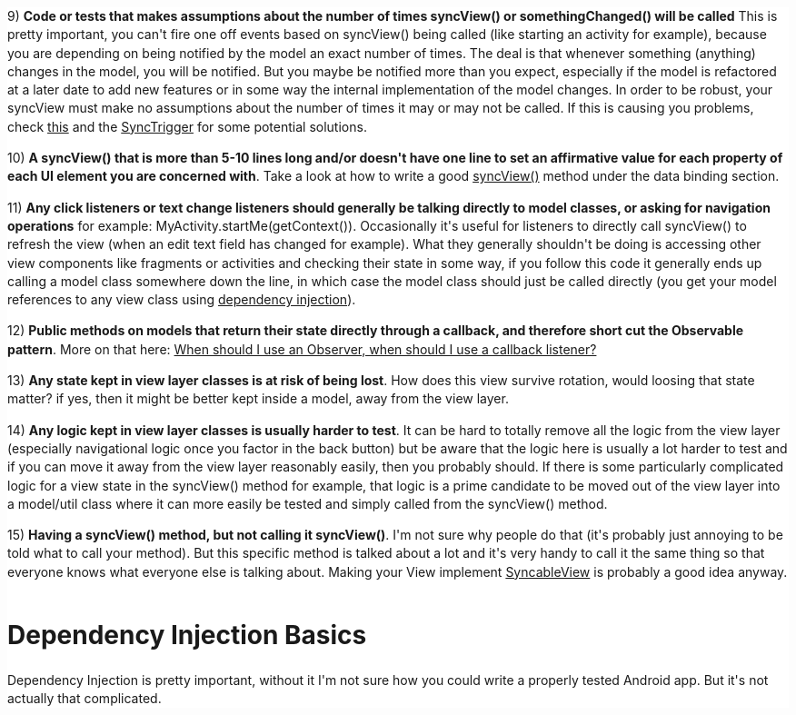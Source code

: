 <a name="notification-counting"></a> 9) **Code or tests that makes assumptions about the number of times syncView() or somethingChanged() will be called** This is pretty important, you can't fire one off events based on syncView() being called (like starting an activity for example), because you are depending on being notified by the model an exact number of times. The deal is that whenever something (anything) changes in the model, you will be notified. But you maybe be notified more than you expect, especially if the model is refactored at a later date to add new features or in some way the internal implementation of the model changes. In order to be robust, your syncView must make no assumptions about the number of times it may or may not be called. If this is causing you problems, check [this](https://erdo.github.io/asaf-project/06-faq.html#observer-listener) and the [SyncTrigger](https://erdo.github.io/asaf-project/04-more.html#synctrigger) for some potential solutions.

<a name="complicated-syncview"></a> 10) **A syncView() that is more than 5-10 lines long and/or doesn't have one line to set an affirmative value for each property of each UI element you are concerned with**. Take a look at how to write a good [syncView()](https://erdo.github.io/asaf-project/03-databinding.html#syncview) method under the data binding section.

<a name="redundant-click-routing"></a> 11) **Any click listeners or text change listeners should generally be talking directly to model classes, or asking for navigation operations** for example: MyActivity.startMe(getContext()). Occasionally it's useful for listeners to directly call syncView() to refresh the view (when an edit text field has changed for example). What they generally shouldn't be doing is accessing other view components like fragments or activities and checking their state in some way, if you follow this code it generally ends up calling a model class somewhere down the line, in which case the model class should just be called directly (you get your model references to any view class using [dependency injection](/04-more.html#dependency-injection)).

<a name="state-callbacks"></a> 12) **Public methods on models that return their state directly through a callback, and therefore short cut the Observable pattern**. More on that here: [When should I use an Observer, when should I use a callback listener?](/asaf-project/06-faq.html#observer-listener)

<a name="view-state"></a> 13) **Any state kept in view layer classes is at risk of being lost**. How does this view survive rotation, would loosing that state matter? if yes, then it might be better kept inside a model, away from the view layer.

<a name="view-logic"></a> 14) **Any logic kept in view layer classes is usually harder to test**. It can be hard to totally remove all the logic from the view layer (especially navigational logic once you factor in the back button) but be aware that the logic here is usually a lot harder to test and if you can move it away from the view layer reasonably easily, then you probably should. If there is some particularly complicated logic for a view state in the syncView() method for example, that logic is a prime candidate to be moved out of the view layer into a model/util class where it can more easily be tested and simply called from the syncView() method.

<a name="syncview-name"></a> 15) **Having a syncView() method, but not calling it syncView()**. I'm not sure why people do that (it's probably just annoying to be told what to call your method). But this specific method is talked about a lot and it's very handy to call it the same thing so that everyone knows what everyone else is talking about. Making your View implement [SyncableView](https://github.com/erdo/asaf-project/blob/master/asaf-core/src/main/java/co/early/asaf/core/ui/SyncableView.java) is probably a good idea anyway.



# Dependency Injection Basics

Dependency Injection is pretty important, without it I'm not sure how you could write a properly tested Android app. But it's not actually that complicated.
